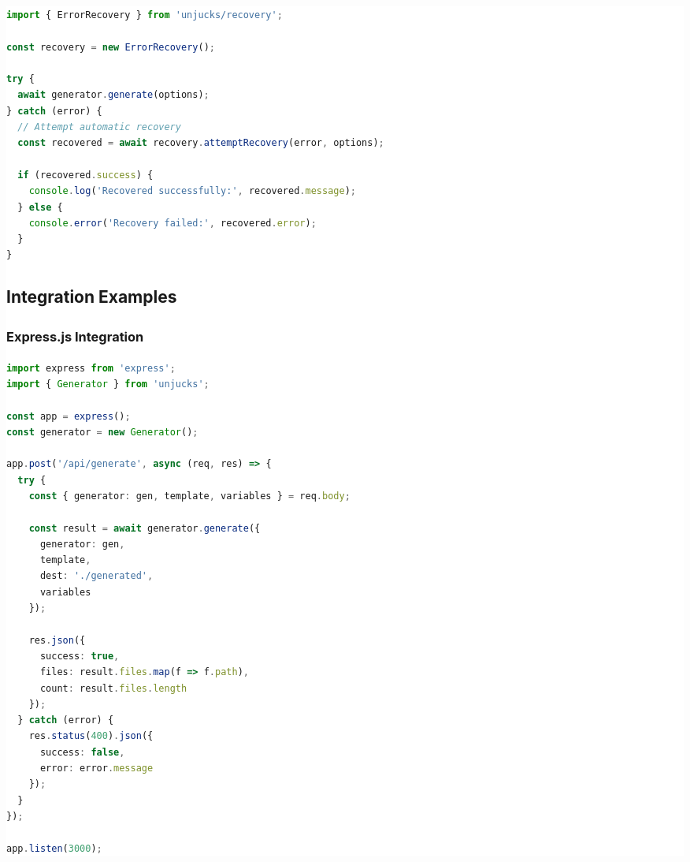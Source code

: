 ```typescript
import { ErrorRecovery } from 'unjucks/recovery';

const recovery = new ErrorRecovery();

try {
  await generator.generate(options);
} catch (error) {
  // Attempt automatic recovery
  const recovered = await recovery.attemptRecovery(error, options);
  
  if (recovered.success) {
    console.log('Recovered successfully:', recovered.message);
  } else {
    console.error('Recovery failed:', recovered.error);
  }
}
```

## Integration Examples

### Express.js Integration

```typescript
import express from 'express';
import { Generator } from 'unjucks';

const app = express();
const generator = new Generator();

app.post('/api/generate', async (req, res) => {
  try {
    const { generator: gen, template, variables } = req.body;
    
    const result = await generator.generate({
      generator: gen,
      template,
      dest: './generated',
      variables
    });
    
    res.json({
      success: true,
      files: result.files.map(f => f.path),
      count: result.files.length
    });
  } catch (error) {
    res.status(400).json({
      success: false,
      error: error.message
    });
  }
});

app.listen(3000);
```
